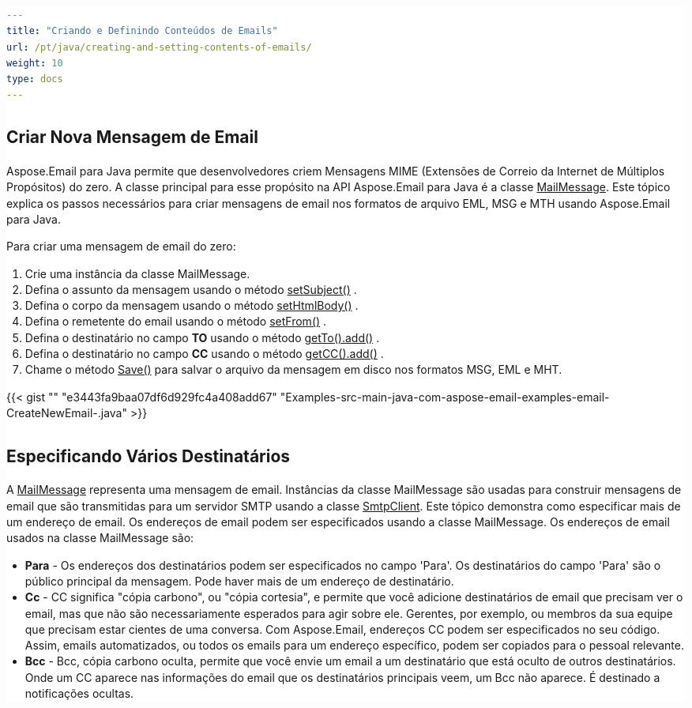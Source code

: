 ```yaml
---
title: "Criando e Definindo Conteúdos de Emails"
url: /pt/java/creating-and-setting-contents-of-emails/
weight: 10
type: docs
---
```


## **Criar Nova Mensagem de Email**

Aspose.Email para Java permite que desenvolvedores criem Mensagens MIME (Extensões de Correio da Internet de Múltiplos Propósitos) do zero. A classe principal para esse propósito na API Aspose.Email para Java é a classe [MailMessage](https://reference.aspose.com/email/java/com.aspose.email/mailmessage/).
Este tópico explica os passos necessários para criar mensagens de email nos formatos de arquivo EML, MSG e MTH usando Aspose.Email para Java.

Para criar uma mensagem de email do zero:

1. Crie uma instância da classe MailMessage.
2. Defina o assunto da mensagem usando o método [setSubject()](https://reference.aspose.com/email/java/com.aspose.email/mailmessage/#setSubject-java.lang.String-) .
3. Defina o corpo da mensagem usando o método [setHtmlBody()](https://reference.aspose.com/email/java/com.aspose.email/mailmessage/#setHtmlBody-java.lang.String-) .
4. Defina o remetente do email usando o método [setFrom()](https://reference.aspose.com/email/java/com.aspose.email/mailmessage/#setFrom-com.aspose.email.MailAddress-) .
5. Defina o destinatário no campo **TO** usando o método [getTo().add()](https://reference.aspose.com/email/java/com.aspose.email/mailaddresscollection/#add-java.lang.String-) .
6. Defina o destinatário no campo **CC** usando o método [getCC().add()](https://reference.aspose.com/email/java/com.aspose.email/mailaddresscollection/#add-java.lang.String-) .
7. Chame o método [Save()](https://reference.aspose.com/email/java/com.aspose.email/mailmessage/#save-java.io.OutputStream-) para salvar o arquivo da mensagem em disco nos formatos MSG, EML e MHT.

{{< gist "" "e3443fa9baa07df6d929fc4a408add67" "Examples-src-main-java-com-aspose-email-examples-email-CreateNewEmail-.java" >}}

## **Especificando Vários Destinatários**

A [MailMessage](https://reference.aspose.com/email/java/com.aspose.email/mailmessage/) representa uma mensagem de email. Instâncias da classe MailMessage são usadas para construir mensagens de email que são transmitidas para um servidor SMTP usando a classe [SmtpClient](https://reference.aspose.com/email/java/com.aspose.email/smtpclient/). Este tópico demonstra como especificar mais de um endereço de email. Os endereços de email podem ser especificados usando a classe MailMessage. Os endereços de email usados na classe MailMessage são:

- **Para** - Os endereços dos destinatários podem ser especificados no campo 'Para'. Os destinatários do campo 'Para' são o público principal da mensagem. Pode haver mais de um endereço de destinatário.
- **Cc** - CC significa "cópia carbono", ou "cópia cortesia", e permite que você adicione destinatários de email que precisam ver o email, mas que não são necessariamente esperados para agir sobre ele. Gerentes, por exemplo, ou membros da sua equipe que precisam estar cientes de uma conversa. Com Aspose.Email, endereços CC podem ser especificados no seu código. Assim, emails automatizados, ou todos os emails para um endereço específico, podem ser copiados para o pessoal relevante.
- **Bcc** - Bcc, cópia carbono oculta, permite que você envie um email a um destinatário que está oculto de outros destinatários. Onde um CC aparece nas informações do email que os destinatários principais veem, um Bcc não aparece. É destinado a notificações ocultas.
